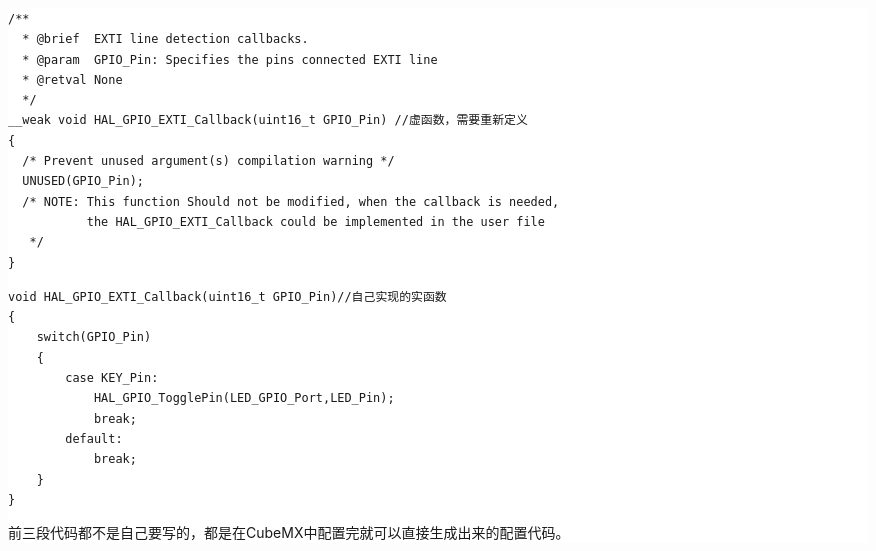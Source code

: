 ```
/**
  * @brief  EXTI line detection callbacks.
  * @param  GPIO_Pin: Specifies the pins connected EXTI line
  * @retval None
  */
__weak void HAL_GPIO_EXTI_Callback(uint16_t GPIO_Pin) //虚函数，需要重新定义
{
  /* Prevent unused argument(s) compilation warning */
  UNUSED(GPIO_Pin);
  /* NOTE: This function Should not be modified, when the callback is needed,
           the HAL_GPIO_EXTI_Callback could be implemented in the user file
   */
}
```

```
void HAL_GPIO_EXTI_Callback(uint16_t GPIO_Pin)//自己实现的实函数
{
	switch(GPIO_Pin)
	{
		case KEY_Pin:
			HAL_GPIO_TogglePin(LED_GPIO_Port,LED_Pin);
			break;
		default:
			break;
	}
}
```

前三段代码都不是自己要写的，都是在CubeMX中配置完就可以直接生成出来的配置代码。